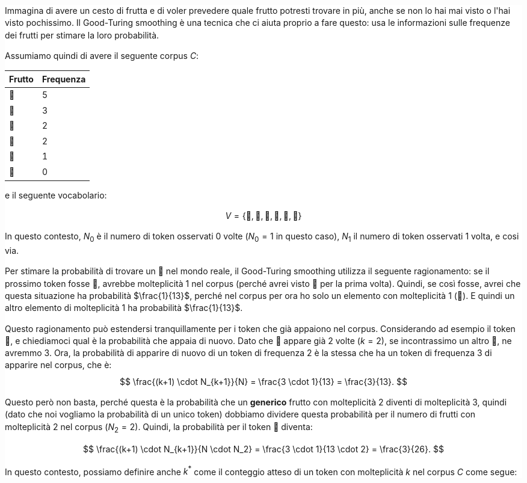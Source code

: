 Immagina di avere un cesto di frutta e di voler prevedere quale frutto potresti trovare in più, anche se non lo hai mai visto o l'hai visto pochissimo. Il Good-Turing smoothing è una tecnica che ci aiuta proprio a fare questo: usa le informazioni sulle frequenze dei frutti per stimare la loro probabilità.

Assumiamo quindi di avere il seguente corpus $C$:

| Frutto | Frequenza |  
| --- | --- |  
| 🍌 | 5 |  
| 🍎 | 3 |  
| 🍊 | 2 |  
| 🍒 | 2 | 
| 🍉 | 1 |
| 🍇 | 0 |

e il seguente vocabolario: 

$$
V = \{ \text{🍌}, \text{🍎}, \text{🍊}, \text{🍒}, \text{🍉}, \text{🍇} \}
$$

In questo contesto, $N_0$ è il numero di token osservati 0 volte ($N_0 = 1$ in questo caso), $N_1$ il numero di token osservati 1 volta, e cosi via.

Per stimare la probabilità di trovare un 🍇 nel mondo reale, il Good-Turing smoothing utilizza il seguente ragionamento: se il prossimo token fosse 🍇, avrebbe molteplicità 1 nel corpus (perché avrei visto 🍇 per la prima volta). Quindi, se così fosse, avrei che questa situazione ha probabilità $\frac{1}{13}$, perché nel corpus per ora ho solo un elemento con molteplicità $1$ (🍉). E quindi un altro elemento di molteplicità $1$ ha probabilità $\frac{1}{13}$.

Questo ragionamento può estendersi tranquillamente per i token che già appaiono nel corpus. Considerando ad esempio il token 🍒, e chiediamoci qual è la probabilità che appaia di nuovo. Dato che 🍒 appare già 2 volte ($k=2$), se incontrassimo un altro 🍒, ne avremmo 3. Ora, la probabilità di apparire di nuovo di un token di frequenza 2 è la stessa che ha un token di frequenza 3 di apparire nel corpus, che è:
$$
\frac{(k+1) \cdot N_{k+1}}{N} = \frac{3 \cdot 1}{13} = \frac{3}{13}.
$$

Questo però non basta, perché questa è la probabilità che un **generico** frutto con molteplicità 2 diventi di molteplicità 3, quindi (dato che noi vogliamo la probabilità di un unico token) dobbiamo dividere questa probabilità per il numero di frutti con molteplicità 2 nel corpus ($N_2 = 2$). Quindi, la probabilità per il token 🍒 diventa:

$$
\frac{(k+1) \cdot N_{k+1}}{N \cdot N_2} = \frac{3 \cdot 1}{13 \cdot 2} = \frac{3}{26}.
$$

In questo contesto, possiamo definire anche $k^*$ come il conteggio atteso di un token con molteplicità $k$ nel corpus $C$ come segue:
